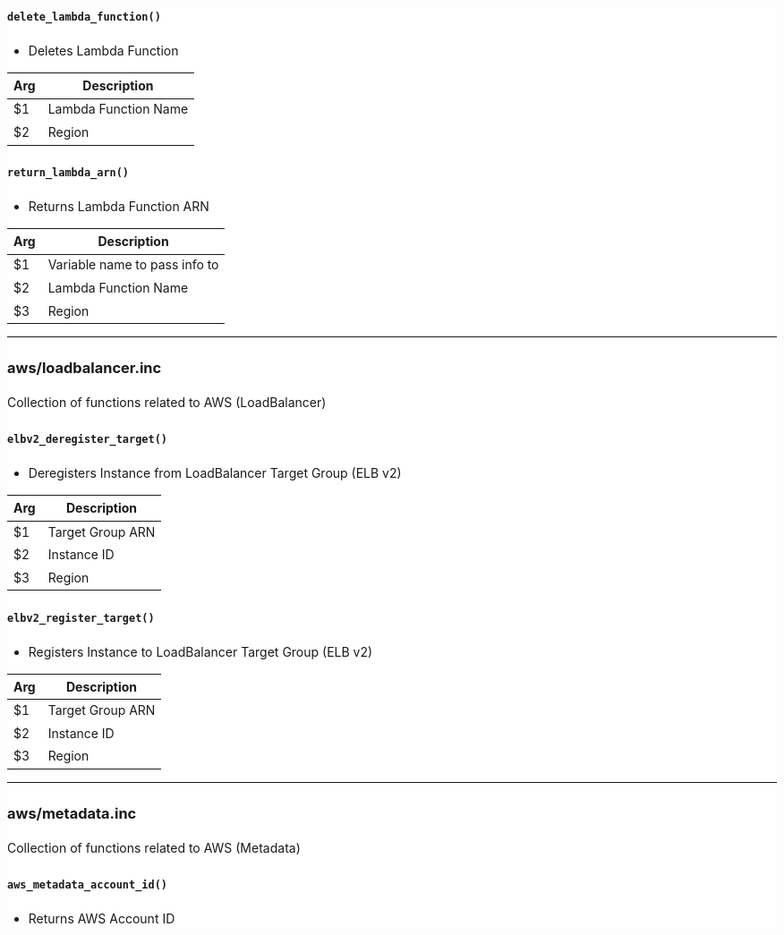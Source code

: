 #### `delete_lambda_function()`
- Deletes Lambda Function

| Arg | Description |
| --- | --- |
| $1 | Lambda Function Name
| $2 | Region

#### `return_lambda_arn()`
- Returns Lambda Function ARN

| Arg | Description |
| --- | --- |
| $1 | Variable name to pass info to
| $2 | Lambda Function Name
| $3 | Region
***
### aws/loadbalancer.inc
Collection of functions related to AWS (LoadBalancer)

#### `elbv2_deregister_target()`
- Deregisters Instance from LoadBalancer Target Group (ELB v2)

| Arg | Description |
| --- | --- |
| $1 | Target Group ARN
| $2 | Instance ID
| $3 | Region

#### `elbv2_register_target()`
- Registers Instance to LoadBalancer Target Group (ELB v2)

| Arg | Description |
| --- | --- |
| $1 | Target Group ARN
| $2 | Instance ID
| $3 | Region
***
### aws/metadata.inc
Collection of functions related to AWS (Metadata)

#### `aws_metadata_account_id()`
- Returns AWS Account ID

